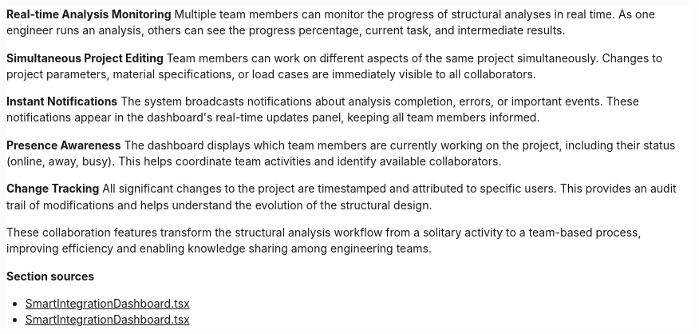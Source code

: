 **Real-time Analysis Monitoring**
Multiple team members can monitor the progress of structural analyses in real time. As one engineer runs an analysis, others can see the progress percentage, current task, and intermediate results.

**Simultaneous Project Editing**
Team members can work on different aspects of the same project simultaneously. Changes to project parameters, material specifications, or load cases are immediately visible to all collaborators.

**Instant Notifications**
The system broadcasts notifications about analysis completion, errors, or important events. These notifications appear in the dashboard's real-time updates panel, keeping all team members informed.

**Presence Awareness**
The dashboard displays which team members are currently working on the project, including their status (online, away, busy). This helps coordinate team activities and identify available collaborators.

**Change Tracking**
All significant changes to the project are timestamped and attributed to specific users. This provides an audit trail of modifications and helps understand the evolution of the structural design.

These collaboration features transform the structural analysis workflow from a solitary activity to a team-based process, improving efficiency and enabling knowledge sharing among engineering teams.

**Section sources**
- [SmartIntegrationDashboard.tsx](file://src/components/SmartIntegrationDashboard.tsx#L115-L151)
- [SmartIntegrationDashboard.tsx](file://src/components/SmartIntegrationDashboard.tsx#L400-L450)
